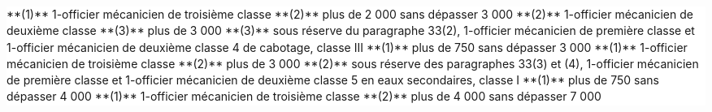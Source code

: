 </td>
<td>**(1)** 1-officier mécanicien de troisième classe

</td>
</tr>
<tr>
<td></td>
<td></td>
<td>**(2)** plus de 2 000 sans dépasser 3 000

</td>
<td>**(2)** 1-officier mécanicien de deuxième classe

</td>
</tr>
<tr>
<td></td>
<td></td>
<td>**(3)** plus de 3 000

</td>
<td>**(3)** sous réserve du paragraphe 33(2), 1-officier mécanicien de première classe et 1-officier mécanicien de deuxième classe

</td>
</tr>
<tr>
<td>4</td>
<td>de cabotage, classe III</td>
<td>**(1)** plus de 750 sans dépasser 3 000

</td>
<td>**(1)** 1-officier mécanicien de troisième classe

</td>
</tr>
<tr>
<td></td>
<td></td>
<td>**(2)** plus de 3 000

</td>
<td>**(2)** sous réserve des paragraphes 33(3) et (4), 1-officier mécanicien de première classe et 1-officier mécanicien de deuxième classe

</td>
</tr>
<tr>
<td>5</td>
<td>en eaux secondaires, classe I</td>
<td>**(1)** plus de 750 sans dépasser 4 000

</td>
<td>**(1)** 1-officier mécanicien de troisième classe

</td>
</tr>
<tr>
<td></td>
<td></td>
<td>**(2)** plus de 4 000 sans dépasser 7 000

